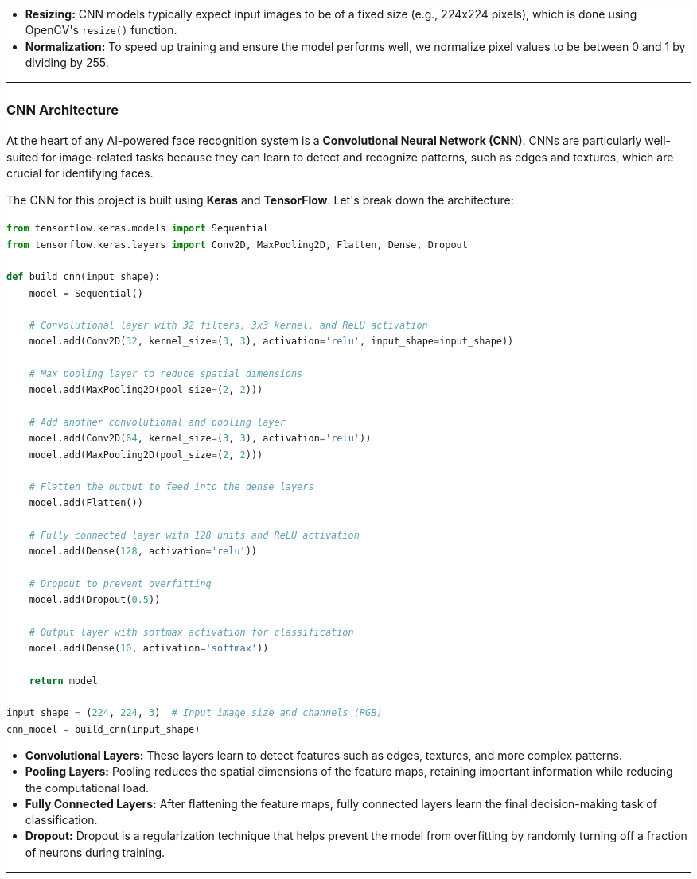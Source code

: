 - **Resizing:** CNN models typically expect input images to be of a fixed size (e.g., 224x224 pixels), which is done using OpenCV's `resize()` function.
- **Normalization:** To speed up training and ensure the model performs well, we normalize pixel values to be between 0 and 1 by dividing by 255.

---

### **CNN Architecture**
At the heart of any AI-powered face recognition system is a **Convolutional Neural Network (CNN)**. CNNs are particularly well-suited for image-related tasks because they can learn to detect and recognize patterns, such as edges and textures, which are crucial for identifying faces.

The CNN for this project is built using **Keras** and **TensorFlow**. Let's break down the architecture:

```python
from tensorflow.keras.models import Sequential
from tensorflow.keras.layers import Conv2D, MaxPooling2D, Flatten, Dense, Dropout

def build_cnn(input_shape):
    model = Sequential()
    
    # Convolutional layer with 32 filters, 3x3 kernel, and ReLU activation
    model.add(Conv2D(32, kernel_size=(3, 3), activation='relu', input_shape=input_shape))
    
    # Max pooling layer to reduce spatial dimensions
    model.add(MaxPooling2D(pool_size=(2, 2)))
    
    # Add another convolutional and pooling layer
    model.add(Conv2D(64, kernel_size=(3, 3), activation='relu'))
    model.add(MaxPooling2D(pool_size=(2, 2)))
    
    # Flatten the output to feed into the dense layers
    model.add(Flatten())
    
    # Fully connected layer with 128 units and ReLU activation
    model.add(Dense(128, activation='relu'))
    
    # Dropout to prevent overfitting
    model.add(Dropout(0.5))
    
    # Output layer with softmax activation for classification
    model.add(Dense(10, activation='softmax'))
    
    return model

input_shape = (224, 224, 3)  # Input image size and channels (RGB)
cnn_model = build_cnn(input_shape)
```

- **Convolutional Layers:** These layers learn to detect features such as edges, textures, and more complex patterns.
- **Pooling Layers:** Pooling reduces the spatial dimensions of the feature maps, retaining important information while reducing the computational load.
- **Fully Connected Layers:** After flattening the feature maps, fully connected layers learn the final decision-making task of classification.
- **Dropout:** Dropout is a regularization technique that helps prevent the model from overfitting by randomly turning off a fraction of neurons during training.

---
